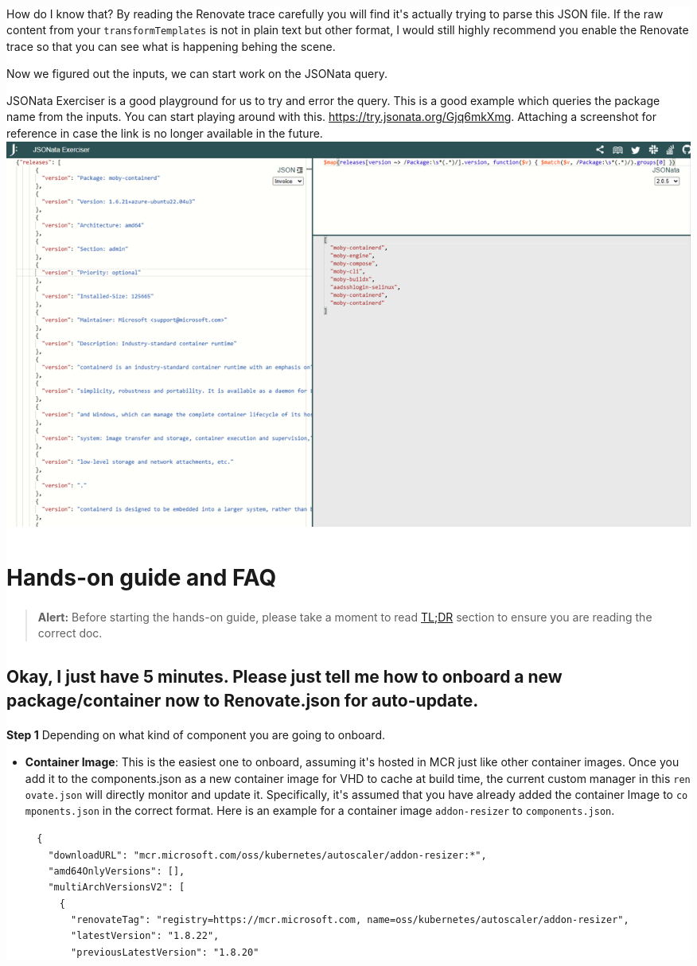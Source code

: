 How do I know that? By reading the Renovate trace carefully you will find it's actually trying to parse this JSON file.
If the raw content from your `transformTemplates` is not in plain text but other format, I would still highly recommend you enable the Renovate trace so that you can see what is happening behing the scene.

Now we figured out the inputs, we can start work on the JSONata query.

JSONata Exerciser is a good playground for us to try and error the query. This is a good example which queries the package name from the inputs. You can start playing around with this. https://try.jsonata.org/Gjq6mkXmg. Attaching a screenshot for reference in case the link is no longer available in the future.
![alt text](./images/JSONata_exerciser_example.png)

# Hands-on guide and FAQ
> **Alert:** Before starting the hands-on guide, please take a moment to read [TL;DR](#tldr) section to ensure you are reading the correct doc.
## Okay, I just have 5 minutes. Please just tell me how to onboard a new package/container now to Renovate.json for auto-update.
**Step 1**
Depending on what kind of component you are going to onboard.
- **Container Image**:  This is the easiest one to onboard, assuming it's hosted in MCR just like other container images. Once you add it to the components.json as a new container image for VHD to cache at build time, the current custom manager in this `renovate.json` will directly monitor and update it. Specifically, it's assumed that you have already added the container Image to `components.json` in the correct format. Here is an example for a container image `addon-resizer` to `components.json`.
  ```
    {
      "downloadURL": "mcr.microsoft.com/oss/kubernetes/autoscaler/addon-resizer:*",
      "amd64OnlyVersions": [],
      "multiArchVersionsV2": [
        {
          "renovateTag": "registry=https://mcr.microsoft.com, name=oss/kubernetes/autoscaler/addon-resizer",
          "latestVersion": "1.8.22",
          "previousLatestVersion": "1.8.20"
  ```